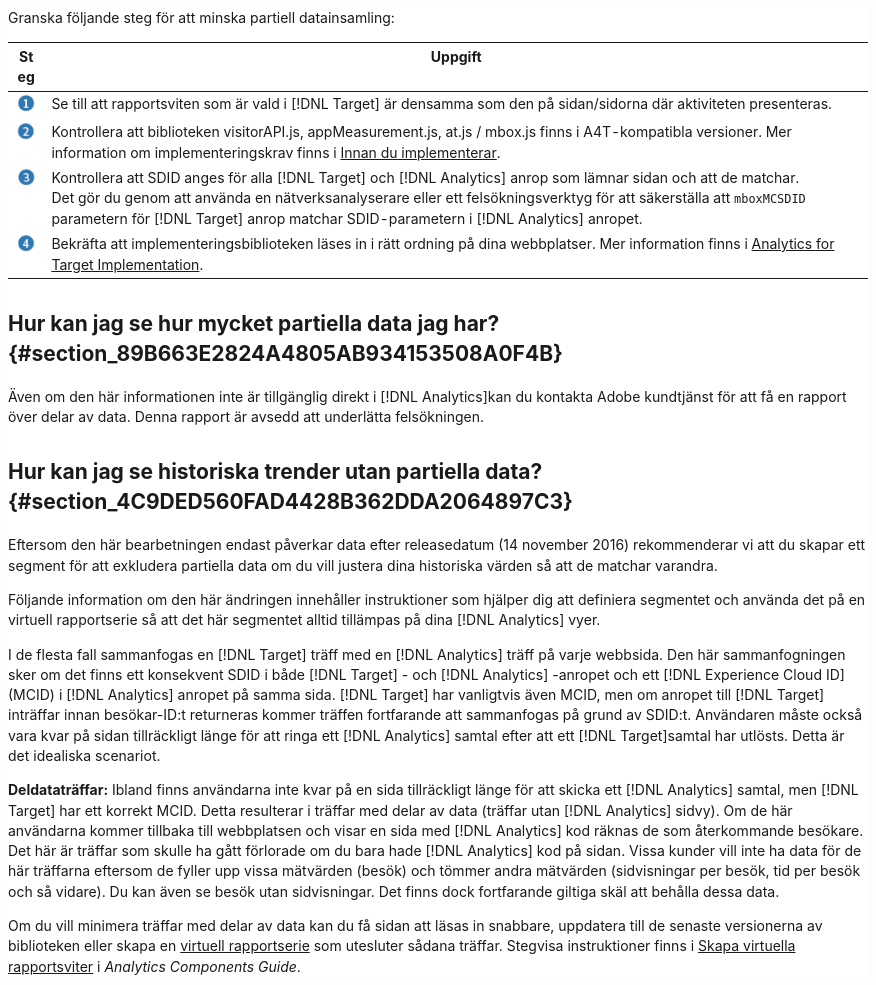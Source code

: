 Granska följande steg för att minska partiell datainsamling:

| Steg | Uppgift |
| --- | --- |
| ![Steg 1](assets/step1_icon.png) | Se till att rapportsviten som är vald i [!DNL Target] är densamma som den på sidan/sidorna där aktiviteten presenteras. |
| ![Steg 2](assets/step2_icon.png) | Kontrollera att biblioteken visitorAPI.js, appMeasurement.js, at.js / mbox.js finns i A4T-kompatibla versioner. Mer information om implementeringskrav finns i [Innan du implementerar](/help/c-integrating-target-with-mac/a4t/before-implement.md). |
| ![Steg 3](assets/step3_icon.png) | Kontrollera att SDID anges för alla [!DNL Target] och [!DNL Analytics] anrop som lämnar sidan och att de matchar.<br/>Det gör du genom att använda en nätverksanalyserare eller ett felsökningsverktyg för att säkerställa att `mboxMCSDID` parametern för [!DNL Target] anrop matchar SDID-parametern i [!DNL Analytics] anropet. |
| ![Steg 4](assets/step4_icon.png) | Bekräfta att implementeringsbiblioteken läses in i rätt ordning på dina webbplatser. Mer information finns i [Analytics for Target Implementation](/help/c-integrating-target-with-mac/a4t/a4timplementation.md). |

## Hur kan jag se hur mycket partiella data jag har? {#section_89B663E2824A4805AB934153508A0F4B}

Även om den här informationen inte är tillgänglig direkt i [!DNL Analytics]kan du kontakta Adobe kundtjänst för att få en rapport över delar av data. Denna rapport är avsedd att underlätta felsökningen.

## Hur kan jag se historiska trender utan partiella data? {#section_4C9DED560FAD4428B362DDA2064897C3}

Eftersom den här bearbetningen endast påverkar data efter releasedatum (14 november 2016) rekommenderar vi att du skapar ett segment för att exkludera partiella data om du vill justera dina historiska värden så att de matchar varandra.

Följande information om den här ändringen innehåller instruktioner som hjälper dig att definiera segmentet och använda det på en virtuell rapportserie så att det här segmentet alltid tillämpas på dina [!DNL Analytics] vyer.

I de flesta fall sammanfogas en [!DNL Target] träff med en [!DNL Analytics] träff på varje webbsida. Den här sammanfogningen sker om det finns ett konsekvent SDID i både [!DNL Target] - och [!DNL Analytics] -anropet och ett [!DNL Experience Cloud ID] (MCID) i [!DNL Analytics] anropet på samma sida. [!DNL Target] har vanligtvis även MCID, men om anropet till [!DNL Target] inträffar innan besökar-ID:t returneras kommer träffen fortfarande att sammanfogas på grund av SDID:t. Användaren måste också vara kvar på sidan tillräckligt länge för att ringa ett [!DNL Analytics] samtal efter att ett [!DNL Target]samtal har utlösts. Detta är det idealiska scenariot.

**Deldataträffar:** Ibland finns användarna inte kvar på en sida tillräckligt länge för att skicka ett [!DNL Analytics] samtal, men [!DNL Target] har ett korrekt MCID. Detta resulterar i träffar med delar av data (träffar utan [!DNL Analytics] sidvy). Om de här användarna kommer tillbaka till webbplatsen och visar en sida med [!DNL Analytics] kod räknas de som återkommande besökare. Det här är träffar som skulle ha gått förlorade om du bara hade [!DNL Analytics] kod på sidan. Vissa kunder vill inte ha data för de här träffarna eftersom de fyller upp vissa mätvärden (besök) och tömmer andra mätvärden (sidvisningar per besök, tid per besök och så vidare). Du kan även se besök utan sidvisningar. Det finns dock fortfarande giltiga skäl att behålla dessa data.

Om du vill minimera träffar med delar av data kan du få sidan att läsas in snabbare, uppdatera till de senaste versionerna av biblioteken eller skapa en [virtuell rapportserie](https://docs.adobe.com/content/help/en/analytics/components/virtual-report-suites/vrs-workflow/vrs-create.html) som utesluter sådana träffar. Stegvisa instruktioner finns i [Skapa virtuella rapportsviter](https://docs.adobe.com/content/help/en/analytics/components/virtual-report-suites/vrs-workflow/vrs-create.html) i *Analytics Components Guide*.
